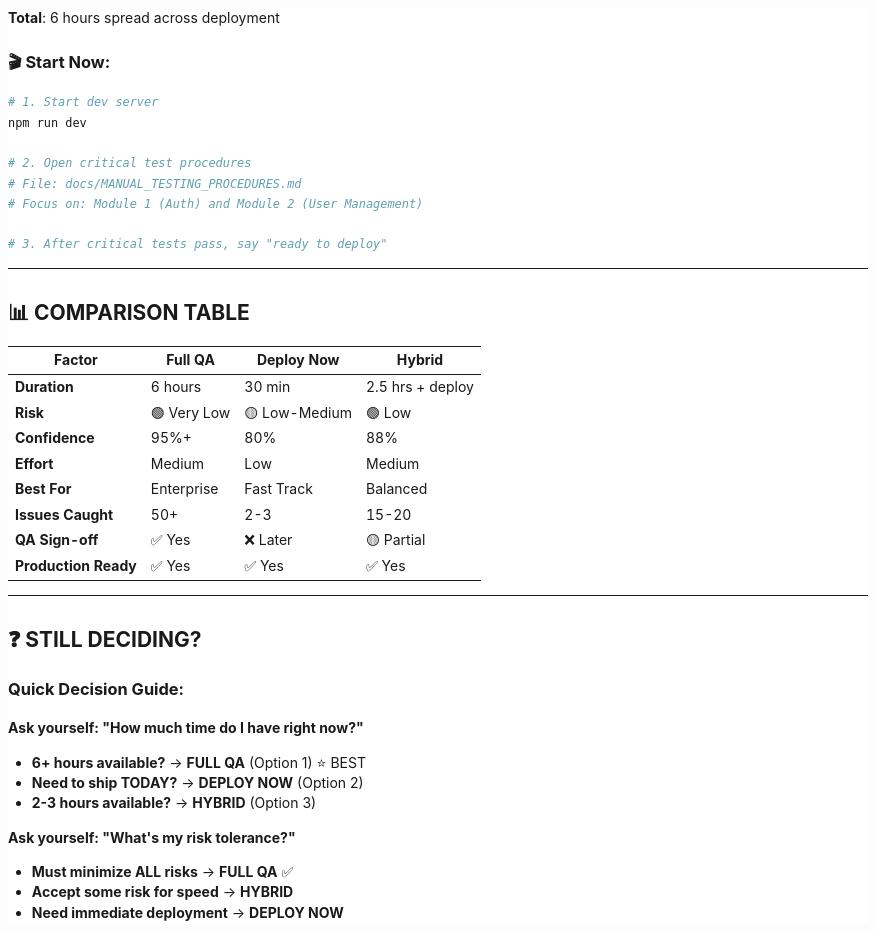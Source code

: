 **Total**: 6 hours spread across deployment

### 🎬 **Start Now**:

```powershell
# 1. Start dev server
npm run dev

# 2. Open critical test procedures
# File: docs/MANUAL_TESTING_PROCEDURES.md
# Focus on: Module 1 (Auth) and Module 2 (User Management)

# 3. After critical tests pass, say "ready to deploy"
```

---

## 📊 **COMPARISON TABLE**

| Factor               | Full QA     | Deploy Now    | Hybrid           |
| -------------------- | ----------- | ------------- | ---------------- |
| **Duration**         | 6 hours     | 30 min        | 2.5 hrs + deploy |
| **Risk**             | 🟢 Very Low | 🟡 Low-Medium | 🟢 Low           |
| **Confidence**       | 95%+        | 80%           | 88%              |
| **Effort**           | Medium      | Low           | Medium           |
| **Best For**         | Enterprise  | Fast Track    | Balanced         |
| **Issues Caught**    | 50+         | 2-3           | 15-20            |
| **QA Sign-off**      | ✅ Yes      | ❌ Later      | 🟡 Partial       |
| **Production Ready** | ✅ Yes      | ✅ Yes        | ✅ Yes           |

---

## ❓ **STILL DECIDING?**

### Quick Decision Guide:

**Ask yourself: "How much time do I have right now?"**

- **6+ hours available?** → **FULL QA** (Option 1) ⭐ BEST
- **Need to ship TODAY?** → **DEPLOY NOW** (Option 2)
- **2-3 hours available?** → **HYBRID** (Option 3)

**Ask yourself: "What's my risk tolerance?"**

- **Must minimize ALL risks** → **FULL QA** ✅
- **Accept some risk for speed** → **HYBRID**
- **Need immediate deployment** → **DEPLOY NOW**
